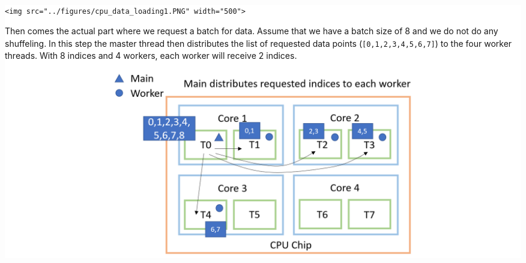     <img src="../figures/cpu_data_loading1.PNG" width="500">
</p>

Then comes the actual part where we request a batch for data. Assume that we have a batch size of 8 and we do not do
any shuffeling. In this step the master thread then distributes the list of requested data points (`[0,1,2,3,4,5,6,7]`)
to the four worker threads. With 8 indices and 4 workers, each worker will receive 2 indices.

<p align="center">
    <img src="../figures/cpu_data_loading2.PNG" width="500">